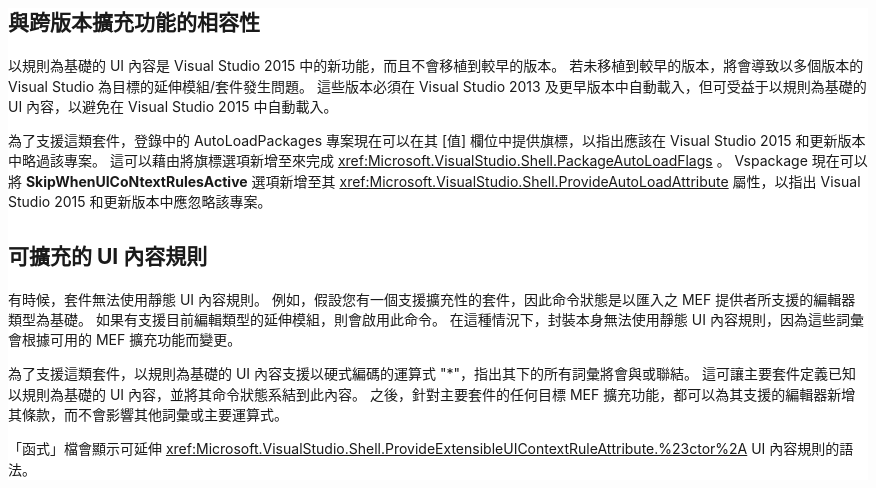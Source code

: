 ## <a name="compatibility-with-cross-version-extension"></a>與跨版本擴充功能的相容性

以規則為基礎的 UI 內容是 Visual Studio 2015 中的新功能，而且不會移植到較早的版本。 若未移植到較早的版本，將會導致以多個版本的 Visual Studio 為目標的延伸模組/套件發生問題。 這些版本必須在 Visual Studio 2013 及更早版本中自動載入，但可受益于以規則為基礎的 UI 內容，以避免在 Visual Studio 2015 中自動載入。

為了支援這類套件，登錄中的 AutoLoadPackages 專案現在可以在其 [值] 欄位中提供旗標，以指出應該在 Visual Studio 2015 和更新版本中略過該專案。 這可以藉由將旗標選項新增至來完成 <xref:Microsoft.VisualStudio.Shell.PackageAutoLoadFlags> 。 Vspackage 現在可以將 **SkipWhenUICoNtextRulesActive** 選項新增至其 <xref:Microsoft.VisualStudio.Shell.ProvideAutoLoadAttribute> 屬性，以指出 Visual Studio 2015 和更新版本中應忽略該專案。
## <a name="extensible-ui-context-rules"></a>可擴充的 UI 內容規則

有時候，套件無法使用靜態 UI 內容規則。 例如，假設您有一個支援擴充性的套件，因此命令狀態是以匯入之 MEF 提供者所支援的編輯器類型為基礎。 如果有支援目前編輯類型的延伸模組，則會啟用此命令。 在這種情況下，封裝本身無法使用靜態 UI 內容規則，因為這些詞彙會根據可用的 MEF 擴充功能而變更。

為了支援這類套件，以規則為基礎的 UI 內容支援以硬式編碼的運算式 "*"，指出其下的所有詞彙將會與或聯結。 這可讓主要套件定義已知以規則為基礎的 UI 內容，並將其命令狀態系結到此內容。 之後，針對主要套件的任何目標 MEF 擴充功能，都可以為其支援的編輯器新增其條款，而不會影響其他詞彙或主要運算式。

「函式」檔會顯示可延伸 <xref:Microsoft.VisualStudio.Shell.ProvideExtensibleUIContextRuleAttribute.%23ctor%2A> UI 內容規則的語法。
